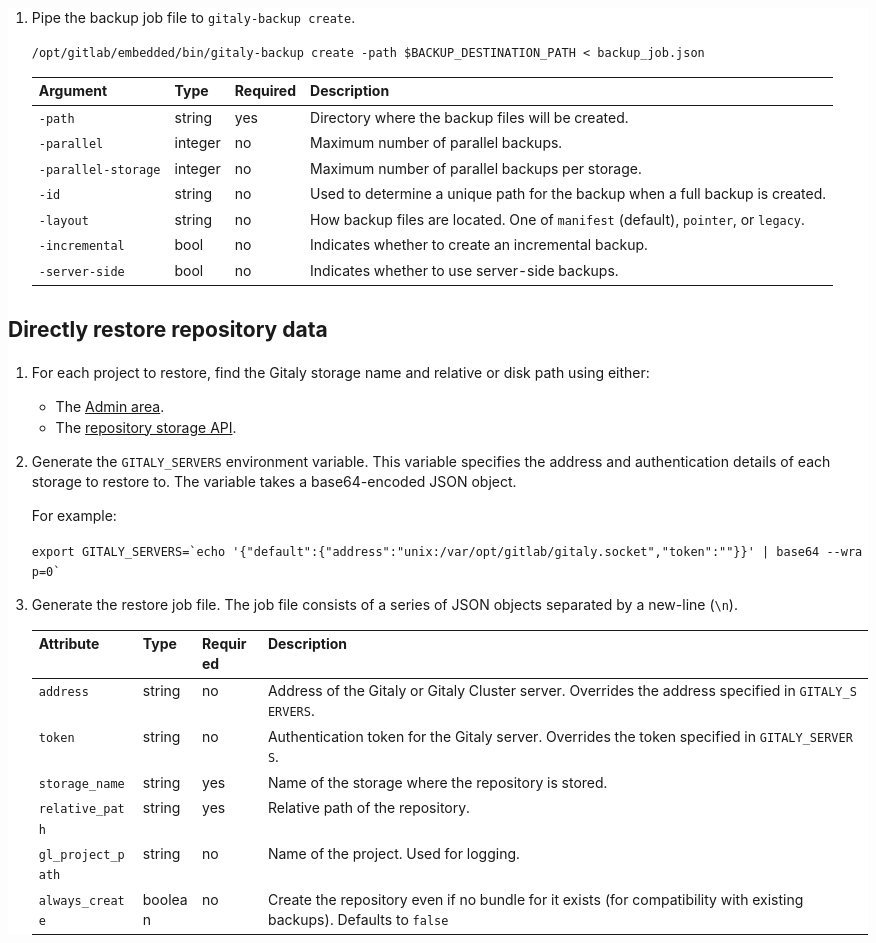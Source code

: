 1. Pipe the backup job file to `gitaly-backup create`.

   ```shell
   /opt/gitlab/embedded/bin/gitaly-backup create -path $BACKUP_DESTINATION_PATH < backup_job.json
   ```

   | Argument              | Type      | Required | Description |
   |:----------------------|:----------|:---------|:------------|
   |  `-path`              |  string   |  yes     |  Directory where the backup files will be created. |
   |  `-parallel`          |  integer  |  no      |  Maximum number of parallel backups. |
   |  `-parallel-storage`  |  integer  |  no      |  Maximum number of parallel backups per storage. |
   |  `-id`                |  string   |  no      |  Used to determine a unique path for the backup when a full backup is created. |
   |  `-layout`            |  string   |  no      |  How backup files are located. One of `manifest` (default), `pointer`, or `legacy`. |
   |  `-incremental`       |  bool     |  no      |  Indicates whether to create an incremental backup. |
   |  `-server-side`       |  bool     |  no      |  Indicates whether to use server-side backups. |

## Directly restore repository data

1. For each project to restore, find the Gitaly storage name and relative or disk path using either:
   - The [Admin area](https://docs.gitlab.com/ee/administration/repository_storage_types.html#from-project-name-to-hashed-path).
   - The [repository storage API](https://docs.gitlab.com/ee/api/projects.html#get-the-path-to-repository-storage).

1. Generate the `GITALY_SERVERS` environment variable. This variable specifies
   the address and authentication details of each storage to restore to. The
   variable takes a base64-encoded JSON object.

   For example:

   ```shell
   export GITALY_SERVERS=`echo '{"default":{"address":"unix:/var/opt/gitlab/gitaly.socket","token":""}}' | base64 --wrap=0`
   ```

1. Generate the restore job file. The job file consists of a series of JSON objects separated by a new-line (`\n`).

   | Attribute           | Type     | Required | Description |
   |:--------------------|:---------|:---------|:------------|
   |  `address`          |  string  |  no      |  Address of the Gitaly or Gitaly Cluster server. Overrides the address specified in `GITALY_SERVERS`. |
   |  `token`            |  string  |  no      |  Authentication token for the Gitaly server. Overrides the token specified in `GITALY_SERVERS`. |
   |  `storage_name`     |  string  |  yes     |  Name of the storage where the repository is stored. |
   |  `relative_path`    |  string  |  yes     |  Relative path of the repository. |
   |  `gl_project_path`  |  string  |  no      |  Name of the project. Used for logging. |
   |  `always_create`    |  boolean |  no      |  Create the repository even if no bundle for it exists (for compatibility with existing backups). Defaults to `false` |

